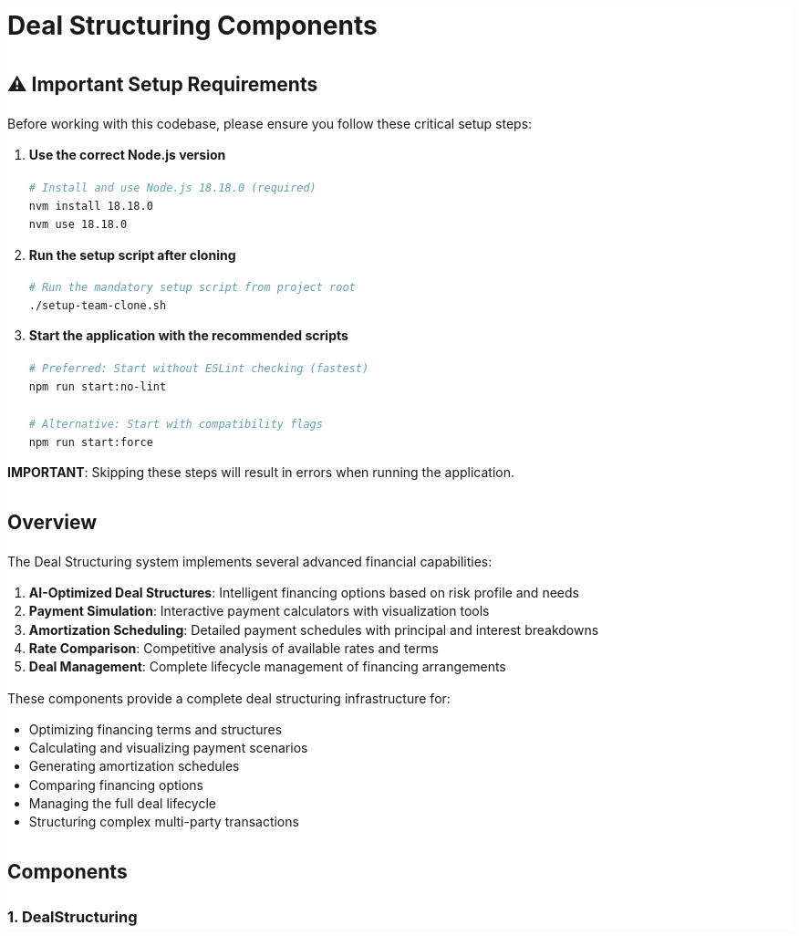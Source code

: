 # Deal Structuring Components

## ⚠️ Important Setup Requirements

Before working with this codebase, please ensure you follow these critical setup steps:

1. **Use the correct Node.js version**
   ```bash
   # Install and use Node.js 18.18.0 (required)
   nvm install 18.18.0
   nvm use 18.18.0
   ```

2. **Run the setup script after cloning**
   ```bash
   # Run the mandatory setup script from project root
   ./setup-team-clone.sh
   ```

3. **Start the application with the recommended scripts**
   ```bash
   # Preferred: Start without ESLint checking (fastest)
   npm run start:no-lint
   
   # Alternative: Start with compatibility flags
   npm run start:force
   ```

**IMPORTANT**: Skipping these steps will result in errors when running the application.

## Overview

The Deal Structuring system implements several advanced financial capabilities:

1. **AI-Optimized Deal Structures**: Intelligent financing options based on risk profile and needs
2. **Payment Simulation**: Interactive payment calculators with visualization tools
3. **Amortization Scheduling**: Detailed payment schedules with principal and interest breakdowns
4. **Rate Comparison**: Competitive analysis of available rates and terms
5. **Deal Management**: Complete lifecycle management of financing arrangements

These components provide a complete deal structuring infrastructure for:
- Optimizing financing terms and structures
- Calculating and visualizing payment scenarios
- Generating amortization schedules
- Comparing financing options
- Managing the full deal lifecycle
- Structuring complex multi-party transactions

## Components

### 1. DealStructuring
